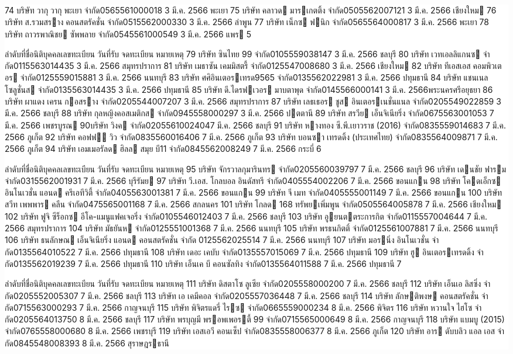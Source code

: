 74 บริษัท วากุ วากุ พะเยา จํากัด0565561000018 3 มี.ค. 2566 พะเยา
75 บริษัท คลาวด มารเกตติ้ง จํากัด0505562007121 3 มี.ค. 2566 เชียงใหม
76 บริษัท ส.รวมสราง คอนสตรัคชั่น จํากัด0515562000330 3 มี.ค. 2566 ลําพูน
77 บริษัท เน็กซ ฟนิก จํากัด0565564000817 3 มี.ค. 2566 พะเยา
78 บริษัท ถาวรพาณิชย ซัพพลาย จํากัด0545561000549 3 มี.ค. 2566 แพร
5

ลําดับที่ชื่อนิติบุคคลเลขทะเบียน
วันที่รับ
 จดทะเบียน
หมายเหตุ
79 บริษัท ซินไทย 99 จํากัด0105559038147 3 มี.ค. 2566 ชลบุรี
80 บริษัท เวทเอลลิแกนซ จํากัด0115563014435 3 มี.ค. 2566 สมุทรปราการ
81 บริษัท เมธาซัน เคมมิสตรี้ จํากัด0125547008680 3 มี.ค. 2566 เชียงใหม
82 บริษัท ทีเอสเอส คอมพิวเตอร จํากัด0125559015881 3 มี.ค. 2566 นนทบุรี
83 บริษัท ศศิอินเตอรเทรด9565 จํากัด0135562022981 3 มี.ค. 2566 ปทุมธานี
84 บริษัท แชนเนล โซลูชั่นส จํากัด0135563014435 3 มี.ค. 2566 ปทุมธานี
85 บริษัท ดี.ไดรฟเวอร มาบตาพุด จํากัด0145566000141 3 มี.ค. 2566พระนครศรีอยุธยา
86 บริษัท ผาแดง เครน กอสราง จํากัด0205544007207 3 มี.ค. 2566 สมุทรปราการ
87 บริษัท เลธเธอร ชูส อินเตอรเนชั่นแนล จํากัด0205549022859 3 มี.ค. 2566 ชลบุรี
88 บริษัท กุลหญิงคอสเมติกส จํากัด0945558000297 3 มี.ค. 2566 ปตตานี
89 บริษัท สรวีย เอ็นจิเนียริ่ง จํากัด0675563001053 7 มี.ค. 2566 เพชรบูรณ
90บริษัท วิงค จํากัด02055610024047 มี.ค. 2566 ชลบุรี
91 บริษัท หางทอง ซี.พี.เยาวราช (2016) จํากัด0835559014683 7 มี.ค. 2566 ภูเก็ต
92 บริษัท คอฟฟ วิว จํากัด0835560016406 7 มี.ค. 2566 ภูเก็ต
93 บริษัท บอนซา เทรดดิ้ง (ประเทศไทย) จํากัด0835564009871 7 มี.ค. 2566 ภูเก็ต
94 บริษัท เอมเมอรัลด ฮิลล สมุย บี11 จํากัด0845562008249 7 มี.ค. 2566 กระบี่
6

ลําดับที่ชื่อนิติบุคคลเลขทะเบียน
วันที่รับ
 จดทะเบียน
หมายเหตุ
95 บริษัท จักรวาลกุมารินทร จํากัด0205560039797 7 มี.ค. 2566 ชลบุรี
96 บริษัท เดนชัย ฟารม จํากัด0315562001931 7 มี.ค. 2566 บุรีรัมย
97 บริษัท วี.เอส. โกลบอล อินดัสทรี จํากัด0405554002206 7 มี.ค. 2566 ขอนแกน
98 บริษัท โคดเอ็กซ อินโนเวชั่น แอนด ครีเอทีวิตี้ จํากัด0405563001381 7 มี.ค. 2566 ขอนแกน
99 บริษัท จี เมท จํากัด0405555001149 7 มี.ค. 2566 ขอนแกน
100 บริษัท สวีท เพพพาร คลีน จํากัด0475565001168 7 มี.ค. 2566 สกลนคร
101 บริษัท โกลด 168 ทรัพยเพิ่มพูน จํากัด0505564005878 7 มี.ค. 2566 เชียงใหม
102 บริษัท ฟูจิ ซีร็อกซ อีโค-แมนูแฟคเจอริ่ง จํากัด0105546012403 7 มี.ค. 2566 ชลบุรี
103 บริษัท อูยนตตระการกิต จํากัด0115557004644 7 มี.ค. 2566 สมุทรปราการ
104 บริษัท มัธยันห จํากัด0125551001368 7 มี.ค. 2566 นนทบุรี
105 บริษัท พรธนกิตติ์ จํากัด0125561007881 7 มี.ค. 2566 นนทบุรี
106 บริษัท ธนลักษณ เอ็นจิเนียริ่ง แอนด คอนสตรัคชั่น จํากัด    0125562025514 7 มี.ค. 2566 นนทบุรี
107 บริษัท มอรนิ่ง อินโนเวชั่น จํากัด0135564010522 7 มี.ค. 2566 ปทุมธานี
108 บริษัท เดอะ เคบับ จํากัด0135557015069 7 มี.ค. 2566 ปทุมธานี
109 บริษัท ฮู อินเตอรเทรดดิ้ง จํากัด0135562019239 7 มี.ค. 2566 ปทุมธานี
110 บริษัท เอ็นเค บี คอนซัลทิง จํากัด0135564011588 7 มี.ค. 2566 ปทุมธานี
7

ลําดับที่ชื่อนิติบุคคลเลขทะเบียน
วันที่รับ
 จดทะเบียน
หมายเหตุ
111 บริษัท ดิสตาโซ ลูเซีย จํากัด0205558000200 7 มี.ค. 2566 ชลบุรี
112 บริษัท เอ็นเอ ลิสซิ่ง จํากัด0205552005307 7 มี.ค. 2566 ชลบุรี
113 บริษัท เอ เคมีคอล จํากัด0205557036448 7 มี.ค. 2566 ชลบุรี
114 บริษัท ลักษติพงษ คอนสตรัคชั่น จํากัด0715563000293 7 มี.ค. 2566 กาญจนบุรี
115 บริษัท พิจิตรแดรี่ ไรซ จํากัด0665559000234 8 มี.ค. 2566 พิจิตร
116 บริษัท หวานใจ ไฮโซ จํากัด0205564013750 8 มี.ค. 2566 ชลบุรี
117 บริษัท พรบุญมี พรอพเพอรตี้ 99 จํากัด0715565000649 8 มี.ค. 2566 กาญจนบุรี
118 บริษัท แบมบู (2015) จํากัด0765558000680 8 มี.ค. 2566 เพชรบุรี
119 บริษัท เอสเอวี คอนเซ็ป จํากัด0835558006377 8 มี.ค. 2566 ภูเก็ต
120 บริษัท อาร ดับบลิว แอล เอส จํากัด0845548008393 8 มี.ค. 2566 สุราษฎรธานี